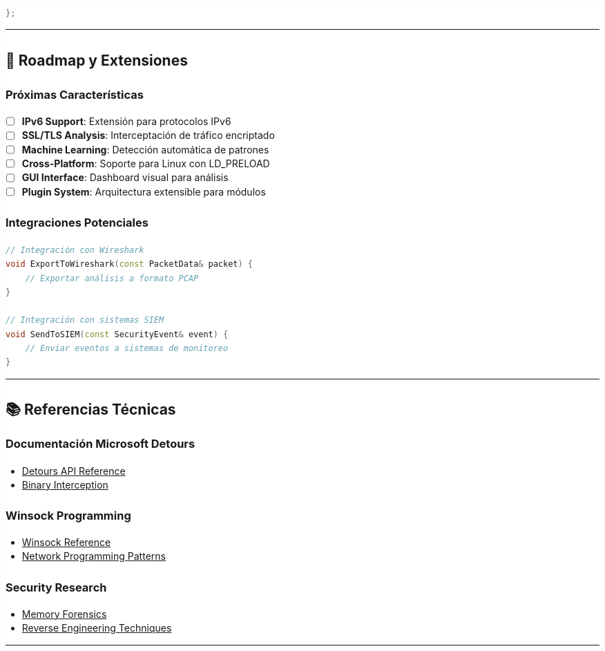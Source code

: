 ```cpp
};
```

---

## 🔮 Roadmap y Extensiones

### Próximas Características

- [ ] **IPv6 Support**: Extensión para protocolos IPv6
- [ ] **SSL/TLS Analysis**: Interceptación de tráfico encriptado
- [ ] **Machine Learning**: Detección automática de patrones
- [ ] **Cross-Platform**: Soporte para Linux con LD_PRELOAD
- [ ] **GUI Interface**: Dashboard visual para análisis
- [ ] **Plugin System**: Arquitectura extensible para módulos

### Integraciones Potenciales

```cpp
// Integración con Wireshark
void ExportToWireshark(const PacketData& packet) {
    // Exportar análisis a formato PCAP
}

// Integración con sistemas SIEM
void SendToSIEM(const SecurityEvent& event) {
    // Enviar eventos a sistemas de monitoreo
}
```

---

## 📚 Referencias Técnicas

### Documentación Microsoft Detours
- [Detours API Reference](https://docs.microsoft.com/en-us/windows/win32/detours/)
- [Binary Interception](https://www.microsoft.com/en-us/research/publication/detours-binary-interception-of-win32-functions/)

### Winsock Programming
- [Winsock Reference](https://docs.microsoft.com/en-us/windows/win32/winsock/)
- [Network Programming Patterns](https://docs.microsoft.com/en-us/windows/win32/winsock/network-programming-patterns)

### Security Research
- [Memory Forensics](https://www.volatilityfoundation.org/)
- [Reverse Engineering Techniques](https://www.hex-rays.com/products/ida/)

---
